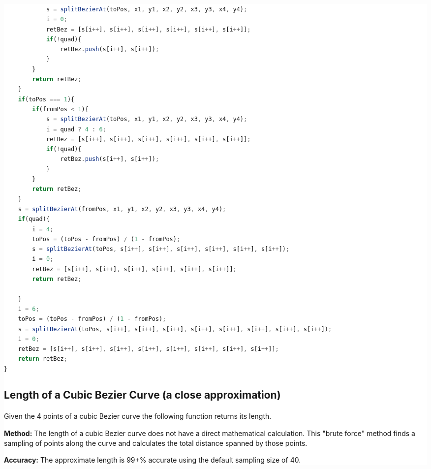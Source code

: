 ```js
            s = splitBezierAt(toPos, x1, y1, x2, y2, x3, y3, x4, y4);
            i = 0;
            retBez = [s[i++], s[i++], s[i++], s[i++], s[i++], s[i++]];
            if(!quad){
                retBez.push(s[i++], s[i++]);
            }
        }
        return retBez;
    }
    if(toPos === 1){
        if(fromPos < 1){
            s = splitBezierAt(toPos, x1, y1, x2, y2, x3, y3, x4, y4);
            i = quad ? 4 : 6;
            retBez = [s[i++], s[i++], s[i++], s[i++], s[i++], s[i++]];
            if(!quad){
                retBez.push(s[i++], s[i++]);
            }
        }
        return retBez;
    }
    s = splitBezierAt(fromPos, x1, y1, x2, y2, x3, y3, x4, y4);
    if(quad){
        i = 4;
        toPos = (toPos - fromPos) / (1 - fromPos);
        s = splitBezierAt(toPos, s[i++], s[i++], s[i++], s[i++], s[i++], s[i++]);
        i = 0;
        retBez = [s[i++], s[i++], s[i++], s[i++], s[i++], s[i++]];
        return retBez;
        
    }
    i = 6;
    toPos = (toPos - fromPos) / (1 - fromPos);
    s = splitBezierAt(toPos, s[i++], s[i++], s[i++], s[i++], s[i++], s[i++], s[i++], s[i++]);
    i = 0;
    retBez = [s[i++], s[i++], s[i++], s[i++], s[i++], s[i++], s[i++], s[i++]];
    return retBez;
}

```



## Length of a Cubic Bezier Curve (a close approximation)


Given the 4 points of a cubic Bezier curve the following function returns its length.

**Method:** The length of a cubic Bezier curve does not have a direct mathematical calculation. This "brute force" method finds a sampling of points along the curve and calculates the total distance spanned by those points.

**Accuracy:** The approximate length is 99+% accurate using the default sampling size of 40.

